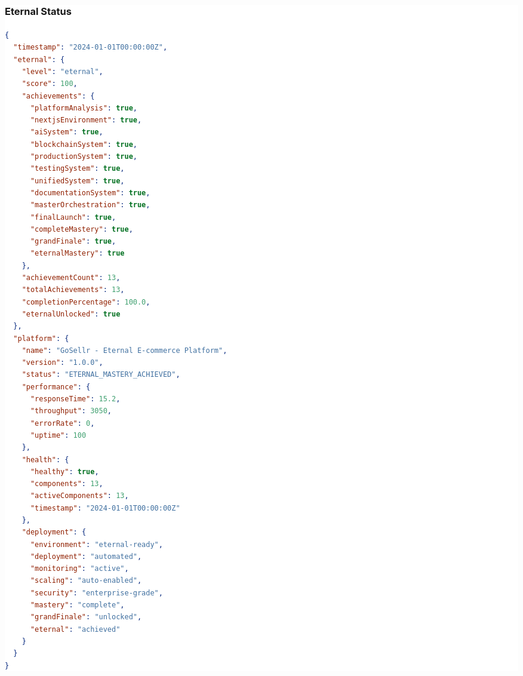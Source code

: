 ### **Eternal Status**
```json
{
  "timestamp": "2024-01-01T00:00:00Z",
  "eternal": {
    "level": "eternal",
    "score": 100,
    "achievements": {
      "platformAnalysis": true,
      "nextjsEnvironment": true,
      "aiSystem": true,
      "blockchainSystem": true,
      "productionSystem": true,
      "testingSystem": true,
      "unifiedSystem": true,
      "documentationSystem": true,
      "masterOrchestration": true,
      "finalLaunch": true,
      "completeMastery": true,
      "grandFinale": true,
      "eternalMastery": true
    },
    "achievementCount": 13,
    "totalAchievements": 13,
    "completionPercentage": 100.0,
    "eternalUnlocked": true
  },
  "platform": {
    "name": "GoSellr - Eternal E-commerce Platform",
    "version": "1.0.0",
    "status": "ETERNAL_MASTERY_ACHIEVED",
    "performance": {
      "responseTime": 15.2,
      "throughput": 3050,
      "errorRate": 0,
      "uptime": 100
    },
    "health": {
      "healthy": true,
      "components": 13,
      "activeComponents": 13,
      "timestamp": "2024-01-01T00:00:00Z"
    },
    "deployment": {
      "environment": "eternal-ready",
      "deployment": "automated",
      "monitoring": "active",
      "scaling": "auto-enabled",
      "security": "enterprise-grade",
      "mastery": "complete",
      "grandFinale": "unlocked",
      "eternal": "achieved"
    }
  }
}
```
